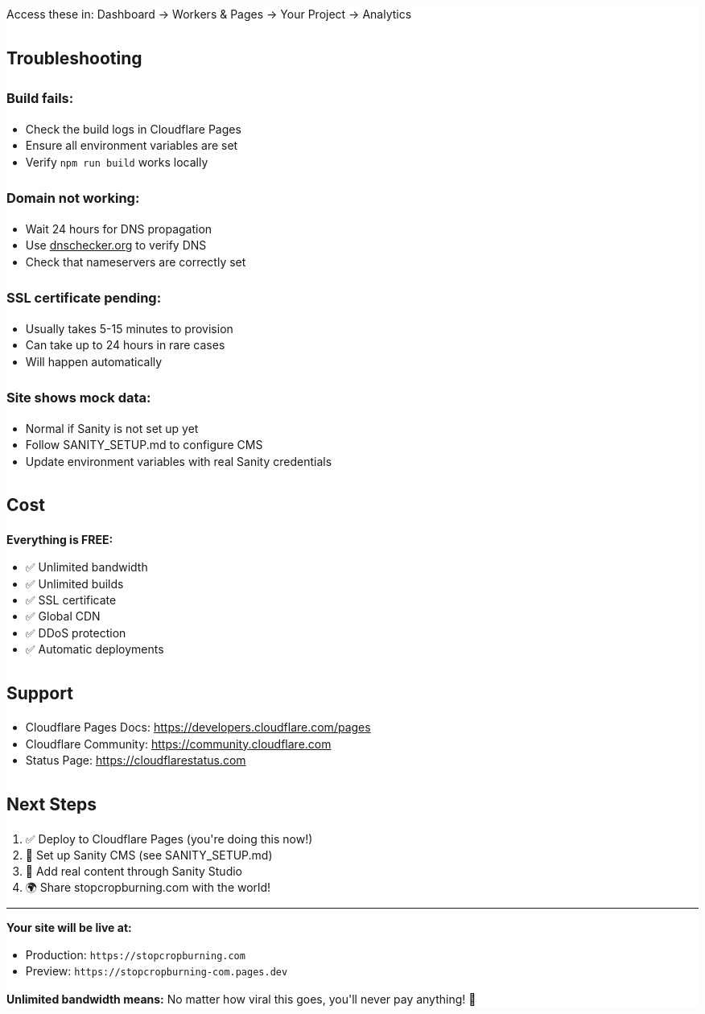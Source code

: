 Access these in: Dashboard → Workers & Pages → Your Project → Analytics

## Troubleshooting

### Build fails:
- Check the build logs in Cloudflare Pages
- Ensure all environment variables are set
- Verify `npm run build` works locally

### Domain not working:
- Wait 24 hours for DNS propagation
- Use [dnschecker.org](https://dnschecker.org) to verify DNS
- Check that nameservers are correctly set

### SSL certificate pending:
- Usually takes 5-15 minutes to provision
- Can take up to 24 hours in rare cases
- Will happen automatically

### Site shows mock data:
- Normal if Sanity is not set up yet
- Follow SANITY_SETUP.md to configure CMS
- Update environment variables with real Sanity credentials

## Cost

**Everything is FREE:**
- ✅ Unlimited bandwidth
- ✅ Unlimited builds
- ✅ SSL certificate
- ✅ Global CDN
- ✅ DDoS protection
- ✅ Automatic deployments

## Support

- Cloudflare Pages Docs: https://developers.cloudflare.com/pages
- Cloudflare Community: https://community.cloudflare.com
- Status Page: https://cloudflarestatus.com

## Next Steps

1. ✅ Deploy to Cloudflare Pages (you're doing this now!)
2. 🔄 Set up Sanity CMS (see SANITY_SETUP.md)
3. 📝 Add real content through Sanity Studio
4. 🌍 Share stopcropburning.com with the world!

---

**Your site will be live at:**
- Production: `https://stopcropburning.com`
- Preview: `https://stopcropburning-com.pages.dev`

**Unlimited bandwidth means:** No matter how viral this goes, you'll never pay anything! 🎉
